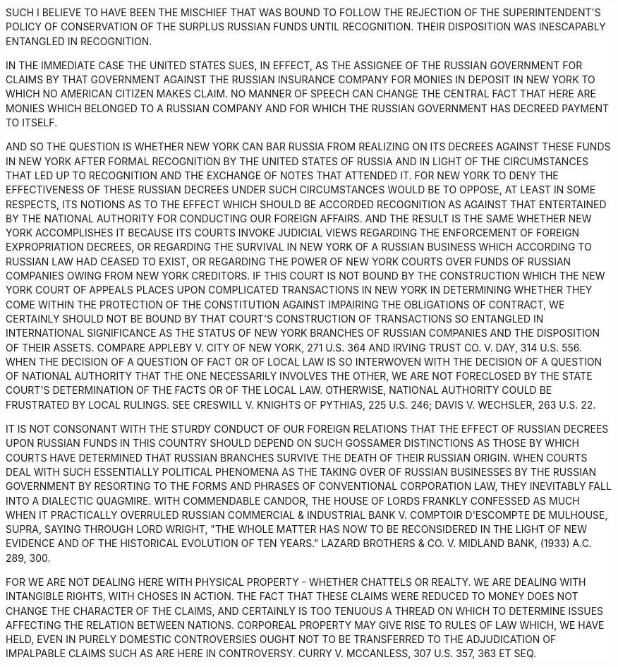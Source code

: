 SUCH I BELIEVE TO HAVE BEEN THE MISCHIEF THAT WAS BOUND TO FOLLOW THE REJECTION OF THE SUPERINTENDENT'S POLICY OF CONSERVATION OF THE SURPLUS RUSSIAN FUNDS UNTIL RECOGNITION.  THEIR DISPOSITION WAS INESCAPABLY ENTANGLED IN RECOGNITION.

IN THE IMMEDIATE CASE THE UNITED STATES SUES, IN EFFECT, AS THE ASSIGNEE OF THE RUSSIAN GOVERNMENT FOR CLAIMS BY THAT GOVERNMENT AGAINST THE RUSSIAN INSURANCE COMPANY FOR MONIES IN DEPOSIT IN NEW YORK TO WHICH NO AMERICAN CITIZEN MAKES CLAIM.  NO MANNER OF SPEECH CAN CHANGE THE CENTRAL FACT THAT HERE ARE MONIES WHICH BELONGED TO A RUSSIAN COMPANY AND FOR WHICH THE RUSSIAN GOVERNMENT HAS DECREED PAYMENT TO ITSELF.

AND SO THE QUESTION IS WHETHER NEW YORK CAN BAR RUSSIA FROM REALIZING ON ITS DECREES AGAINST THESE FUNDS IN NEW YORK AFTER FORMAL RECOGNITION BY THE UNITED STATES OF RUSSIA AND IN LIGHT OF THE CIRCUMSTANCES THAT LED UP TO RECOGNITION AND THE EXCHANGE OF NOTES THAT ATTENDED IT.  FOR NEW YORK TO DENY THE EFFECTIVENESS OF THESE RUSSIAN DECREES UNDER SUCH CIRCUMSTANCES WOULD BE TO OPPOSE, AT LEAST IN SOME RESPECTS, ITS NOTIONS AS TO THE EFFECT WHICH SHOULD BE ACCORDED RECOGNITION AS AGAINST THAT ENTERTAINED BY THE NATIONAL AUTHORITY FOR CONDUCTING OUR FOREIGN AFFAIRS.  AND THE RESULT IS THE SAME WHETHER NEW YORK ACCOMPLISHES IT BECAUSE ITS COURTS INVOKE JUDICIAL VIEWS REGARDING THE ENFORCEMENT OF FOREIGN EXPROPRIATION DECREES, OR REGARDING THE SURVIVAL IN NEW YORK OF A RUSSIAN BUSINESS WHICH ACCORDING TO RUSSIAN LAW HAD CEASED TO EXIST, OR REGARDING THE POWER OF NEW YORK COURTS OVER FUNDS OF RUSSIAN COMPANIES OWING FROM NEW YORK CREDITORS.  IF THIS COURT IS NOT BOUND BY THE CONSTRUCTION WHICH THE NEW YORK COURT OF APPEALS PLACES UPON COMPLICATED TRANSACTIONS IN NEW YORK IN DETERMINING WHETHER THEY COME WITHIN THE PROTECTION OF THE CONSTITUTION AGAINST IMPAIRING THE OBLIGATIONS OF CONTRACT, WE CERTAINLY SHOULD NOT BE BOUND BY THAT COURT'S CONSTRUCTION OF TRANSACTIONS SO ENTANGLED IN INTERNATIONAL SIGNIFICANCE AS THE STATUS OF NEW YORK BRANCHES OF RUSSIAN COMPANIES AND THE DISPOSITION OF THEIR ASSETS.  COMPARE APPLEBY V. CITY OF NEW YORK, 271 U.S. 364 AND IRVING TRUST CO. V. DAY, 314 U.S. 556.  WHEN THE DECISION OF A QUESTION OF FACT OR OF LOCAL LAW IS SO INTERWOVEN WITH THE DECISION OF A QUESTION OF NATIONAL AUTHORITY THAT THE ONE NECESSARILY INVOLVES THE OTHER, WE ARE NOT FORECLOSED BY THE STATE COURT'S DETERMINATION OF THE FACTS OR OF THE LOCAL LAW.  OTHERWISE, NATIONAL AUTHORITY COULD BE FRUSTRATED BY LOCAL RULINGS.  SEE CRESWILL V. KNIGHTS OF PYTHIAS, 225 U.S. 246; DAVIS V. WECHSLER, 263 U.S. 22.

IT IS NOT CONSONANT WITH THE STURDY CONDUCT OF OUR FOREIGN RELATIONS THAT THE EFFECT OF RUSSIAN DECREES UPON RUSSIAN FUNDS IN THIS COUNTRY SHOULD DEPEND ON SUCH GOSSAMER DISTINCTIONS AS THOSE BY WHICH COURTS HAVE DETERMINED THAT RUSSIAN BRANCHES SURVIVE THE DEATH OF THEIR RUSSIAN ORIGIN.  WHEN COURTS DEAL WITH SUCH ESSENTIALLY POLITICAL PHENOMENA AS THE TAKING OVER OF RUSSIAN BUSINESSES BY THE RUSSIAN GOVERNMENT BY RESORTING TO THE FORMS AND PHRASES OF CONVENTIONAL CORPORATION LAW, THEY INEVITABLY FALL INTO A DIALECTIC QUAGMIRE.  WITH COMMENDABLE CANDOR, THE HOUSE OF LORDS FRANKLY CONFESSED AS MUCH WHEN IT PRACTICALLY OVERRULED RUSSIAN COMMERCIAL & INDUSTRIAL BANK V. COMPTOIR D'ESCOMPTE DE MULHOUSE, SUPRA, SAYING THROUGH LORD WRIGHT, "THE WHOLE MATTER HAS NOW TO BE RECONSIDERED IN THE LIGHT OF NEW EVIDENCE AND OF THE HISTORICAL EVOLUTION OF TEN YEARS."  LAZARD BROTHERS & CO. V. MIDLAND BANK, (1933) A.C. 289, 300.

FOR WE ARE NOT DEALING HERE WITH PHYSICAL PROPERTY - WHETHER CHATTELS OR REALTY.  WE ARE DEALING WITH INTANGIBLE RIGHTS, WITH CHOSES IN ACTION.  THE FACT THAT THESE CLAIMS WERE REDUCED TO MONEY DOES NOT CHANGE THE CHARACTER OF THE CLAIMS, AND CERTAINLY IS TOO TENUOUS A THREAD ON WHICH TO DETERMINE ISSUES AFFECTING THE RELATION BETWEEN NATIONS.  CORPOREAL PROPERTY MAY GIVE RISE TO RULES OF LAW WHICH, WE HAVE HELD, EVEN IN PURELY DOMESTIC CONTROVERSIES OUGHT NOT TO BE TRANSFERRED TO THE ADJUDICATION OF IMPALPABLE CLAIMS SUCH AS ARE HERE IN CONTROVERSY.  CURRY V. MCCANLESS, 307 U.S. 357, 363 ET SEQ.
